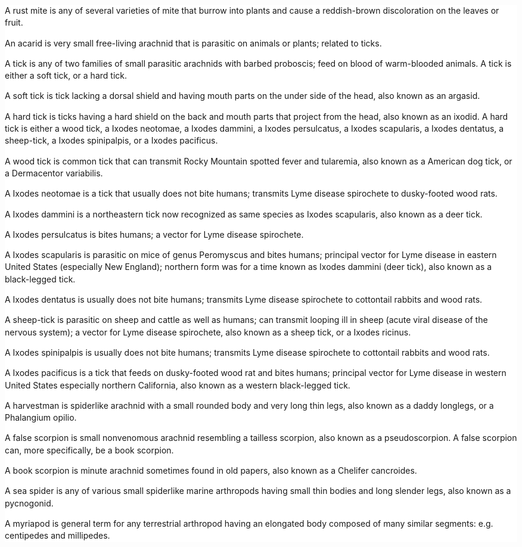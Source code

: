 A rust mite is any of several varieties of mite that burrow into plants and cause a reddish-brown discoloration on the leaves or fruit. 

An acarid is very small free-living arachnid that is parasitic on animals or plants; related to ticks. 

A tick is any of two families of small parasitic arachnids with barbed proboscis; feed on blood of warm-blooded animals. A tick is either a soft tick, or a hard tick. 

A soft tick is tick lacking a dorsal shield and having mouth parts on the under side of the head, also known as an argasid. 

A hard tick is ticks having a hard shield on the back and mouth parts that project from the head, also known as an ixodid. A hard tick is either a wood tick, a Ixodes neotomae, a Ixodes dammini, a Ixodes persulcatus, a Ixodes scapularis, a Ixodes dentatus, a sheep-tick, a Ixodes spinipalpis, or a Ixodes pacificus. 

A wood tick is common tick that can transmit Rocky Mountain spotted fever and tularemia, also known as a American dog tick, or a Dermacentor variabilis. 

A Ixodes neotomae is a tick that usually does not bite humans; transmits Lyme disease spirochete to dusky-footed wood rats. 

A Ixodes dammini is a northeastern tick now recognized as same species as Ixodes scapularis, also known as a deer tick. 

A Ixodes persulcatus is bites humans; a vector for Lyme disease spirochete. 

A Ixodes scapularis is parasitic on mice of genus Peromyscus and bites humans; principal vector for Lyme disease in eastern United States (especially New England); northern form was for a time known as Ixodes dammini (deer tick), also known as a black-legged tick. 

A Ixodes dentatus is usually does not bite humans; transmits Lyme disease spirochete to cottontail rabbits and wood rats. 

A sheep-tick is parasitic on sheep and cattle as well as humans; can transmit looping ill in sheep (acute viral disease of the nervous system); a vector for Lyme disease spirochete, also known as a sheep tick, or a Ixodes ricinus. 

A Ixodes spinipalpis is usually does not bite humans; transmits Lyme disease spirochete to cottontail rabbits and wood rats. 

A Ixodes pacificus is a tick that feeds on dusky-footed wood rat and bites humans; principal vector for Lyme disease in western United States especially northern California, also known as a western black-legged tick. 

A harvestman is spiderlike arachnid with a small rounded body and very long thin legs, also known as a daddy longlegs, or a Phalangium opilio. 

A false scorpion is small nonvenomous arachnid resembling a tailless scorpion, also known as a pseudoscorpion. A false scorpion can, more specifically, be a book scorpion. 

A book scorpion is minute arachnid sometimes found in old papers, also known as a Chelifer cancroides. 

A sea spider is any of various small spiderlike marine arthropods having small thin bodies and long slender legs, also known as a pycnogonid. 

A myriapod is general term for any terrestrial arthropod having an elongated body composed of many similar segments: e.g. centipedes and millipedes. 
